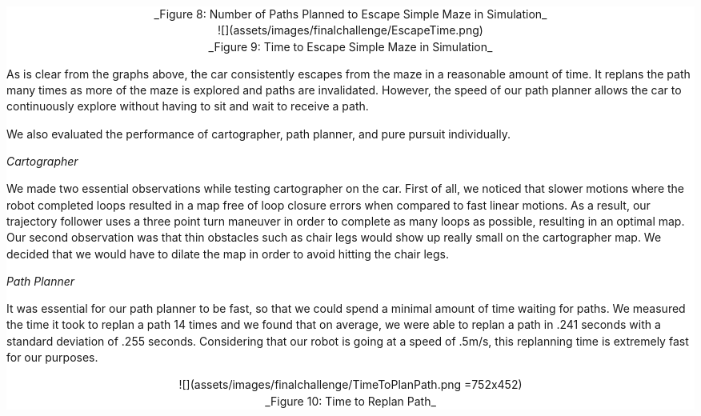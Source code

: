 <center>_Figure 8: Number of Paths Planned to Escape Simple Maze in Simulation_</center>


<center>![](assets/images/finalchallenge/EscapeTime.png)</center>
<center>_Figure 9: Time to Escape Simple Maze in Simulation_</center>


As is clear from the graphs above, the car consistently escapes from the maze in a reasonable amount of time.  It replans the path many times as more of the maze is explored and paths are invalidated.  However, the speed of our path planner allows the car to continuously explore without having to sit and wait to receive a path.

We also evaluated the performance of cartographer, path planner, and pure pursuit individually. 

_Cartographer_

We made two essential observations while testing cartographer on the car. First of all, we noticed that slower motions where the robot completed loops resulted in a map free of loop closure errors when compared to fast linear motions. As a result, our trajectory follower uses a three point turn maneuver in order to complete as many loops as possible, resulting in an optimal map. Our second observation was that thin obstacles such as chair legs would show up really small on the cartographer map. We decided that we would have to dilate the map in order to avoid hitting the chair legs. 

_Path Planner_

It was essential for our path planner to be fast, so that we could spend a minimal amount of time waiting for paths. We measured the time it took to replan a path 14 times and we found that on average, we were able to replan a path in .241 seconds with a standard deviation of .255 seconds. Considering that our robot is going at a speed of .5m/s, this replanning time is extremely fast for our purposes. 

<center>![](assets/images/finalchallenge/TimeToPlanPath.png =752x452)</center>
<center>_Figure 10: Time to Replan Path_</center>
